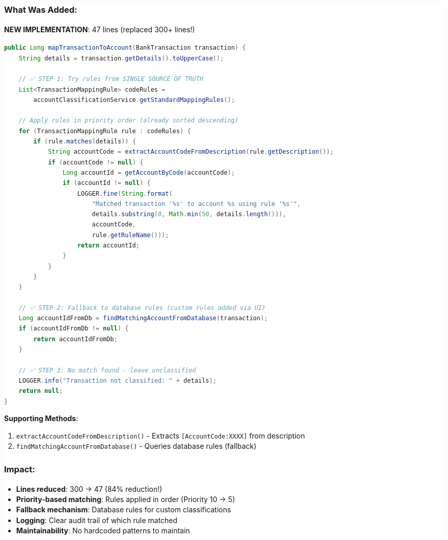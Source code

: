 ```java
```

### What Was Added:
**NEW IMPLEMENTATION**: 47 lines (replaced 300+ lines!)

```java
public Long mapTransactionToAccount(BankTransaction transaction) {
    String details = transaction.getDetails().toUpperCase();
    
    // ✅ STEP 1: Try rules from SINGLE SOURCE OF TRUTH
    List<TransactionMappingRule> codeRules = 
        accountClassificationService.getStandardMappingRules();
    
    // Apply rules in priority order (already sorted descending)
    for (TransactionMappingRule rule : codeRules) {
        if (rule.matches(details)) {
            String accountCode = extractAccountCodeFromDescription(rule.getDescription());
            if (accountCode != null) {
                Long accountId = getAccountByCode(accountCode);
                if (accountId != null) {
                    LOGGER.fine(String.format(
                        "Matched transaction '%s' to account %s using rule '%s'",
                        details.substring(0, Math.min(50, details.length())),
                        accountCode,
                        rule.getRuleName()));
                    return accountId;
                }
            }
        }
    }
    
    // ✅ STEP 2: Fallback to database rules (custom rules added via UI)
    Long accountIdFromDb = findMatchingAccountFromDatabase(transaction);
    if (accountIdFromDb != null) {
        return accountIdFromDb;
    }
    
    // ✅ STEP 3: No match found - leave unclassified
    LOGGER.info("Transaction not classified: " + details);
    return null;
}
```

**Supporting Methods**:
1. `extractAccountCodeFromDescription()` - Extracts `[AccountCode:XXXX]` from description
2. `findMatchingAccountFromDatabase()` - Queries database rules (fallback)

### Impact:
- **Lines reduced**: 300 → 47 (84% reduction!)
- **Priority-based matching**: Rules applied in order (Priority 10 → 5)
- **Fallback mechanism**: Database rules for custom classifications
- **Logging**: Clear audit trail of which rule matched
- **Maintainability**: No hardcoded patterns to maintain
